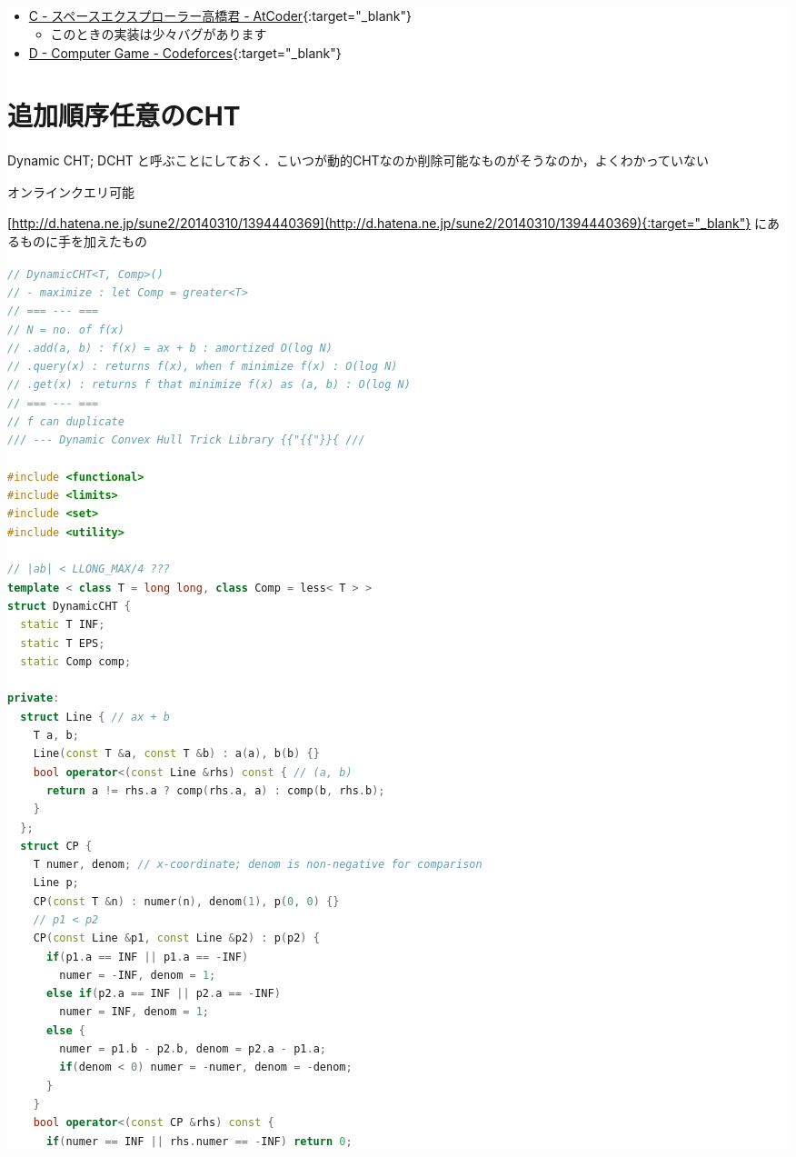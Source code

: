 * [C - スペースエクスプローラー高橋君 - AtCoder](https://beta.atcoder.jp/contests/colopl2018-final-open/submissions/2171456){:target="_blank"}
  * このときの実装は少々バグがあります
* [D - Computer Game - Codeforces](https://codeforces.com/contest/1067/submission/45446448){:target="_blank"}

# 追加順序任意のCHT

Dynamic CHT; DCHT と呼ぶことにしておく．こいつが動的CHTなのか削除可能なものがそうなのか，よくわかっていない

オンラインクエリ可能

[http://d.hatena.ne.jp/sune2/20140310/1394440369](http://d.hatena.ne.jp/sune2/20140310/1394440369){:target="_blank"} にあるものに手を加えたもの


```cpp
// DynamicCHT<T, Comp>()
// - maximize : let Comp = greater<T>
// === --- ===
// N = no. of f(x)
// .add(a, b) : f(x) = ax + b : amortized O(log N)
// .query(x) : returns f(x), when f minimize f(x) : O(log N)
// .get(x) : returns f that minimize f(x) as (a, b) : O(log N)
// === --- ===
// f can duplicate
/// --- Dynamic Convex Hull Trick Library {{"{{"}}{ ///

#include <functional>
#include <limits>
#include <set>
#include <utility>

// |ab| < LLONG_MAX/4 ???
template < class T = long long, class Comp = less< T > >
struct DynamicCHT {
  static T INF;
  static T EPS;
  static Comp comp;

private:
  struct Line { // ax + b
    T a, b;
    Line(const T &a, const T &b) : a(a), b(b) {}
    bool operator<(const Line &rhs) const { // (a, b)
      return a != rhs.a ? comp(rhs.a, a) : comp(b, rhs.b);
    }
  };
  struct CP {
    T numer, denom; // x-coordinate; denom is non-negative for comparison
    Line p;
    CP(const T &n) : numer(n), denom(1), p(0, 0) {}
    // p1 < p2
    CP(const Line &p1, const Line &p2) : p(p2) {
      if(p1.a == INF || p1.a == -INF)
        numer = -INF, denom = 1;
      else if(p2.a == INF || p2.a == -INF)
        numer = INF, denom = 1;
      else {
        numer = p1.b - p2.b, denom = p2.a - p1.a;
        if(denom < 0) numer = -numer, denom = -denom;
      }
    }
    bool operator<(const CP &rhs) const {
      if(numer == INF || rhs.numer == -INF) return 0;
```